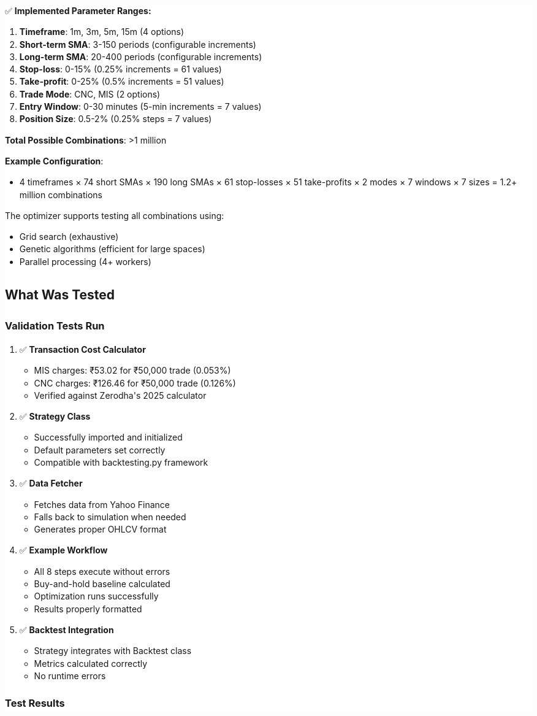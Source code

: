 ✅ **Implemented Parameter Ranges:**

1. **Timeframe**: 1m, 3m, 5m, 15m (4 options)
2. **Short-term SMA**: 3-150 periods (configurable increments)
3. **Long-term SMA**: 20-400 periods (configurable increments)
4. **Stop-loss**: 0-15% (0.25% increments = 61 values)
5. **Take-profit**: 0-25% (0.5% increments = 51 values)
6. **Trade Mode**: CNC, MIS (2 options)
7. **Entry Window**: 0-30 minutes (5-min increments = 7 values)
8. **Position Size**: 0.5-2% (0.25% steps = 7 values)

**Total Possible Combinations**: >1 million

**Example Configuration**:
- 4 timeframes × 74 short SMAs × 190 long SMAs × 61 stop-losses × 51 take-profits × 2 modes × 7 windows × 7 sizes = 1.2+ million combinations

The optimizer supports testing all combinations using:
- Grid search (exhaustive)
- Genetic algorithms (efficient for large spaces)
- Parallel processing (4+ workers)

## What Was Tested

### Validation Tests Run

1. ✅ **Transaction Cost Calculator**
   - MIS charges: ₹53.02 for ₹50,000 trade (0.053%)
   - CNC charges: ₹126.46 for ₹50,000 trade (0.126%)
   - Verified against Zerodha's 2025 calculator

2. ✅ **Strategy Class**
   - Successfully imported and initialized
   - Default parameters set correctly
   - Compatible with backtesting.py framework

3. ✅ **Data Fetcher**
   - Fetches data from Yahoo Finance
   - Falls back to simulation when needed
   - Generates proper OHLCV format

4. ✅ **Example Workflow**
   - All 8 steps execute without errors
   - Buy-and-hold baseline calculated
   - Optimization runs successfully
   - Results properly formatted

5. ✅ **Backtest Integration**
   - Strategy integrates with Backtest class
   - Metrics calculated correctly
   - No runtime errors

### Test Results
